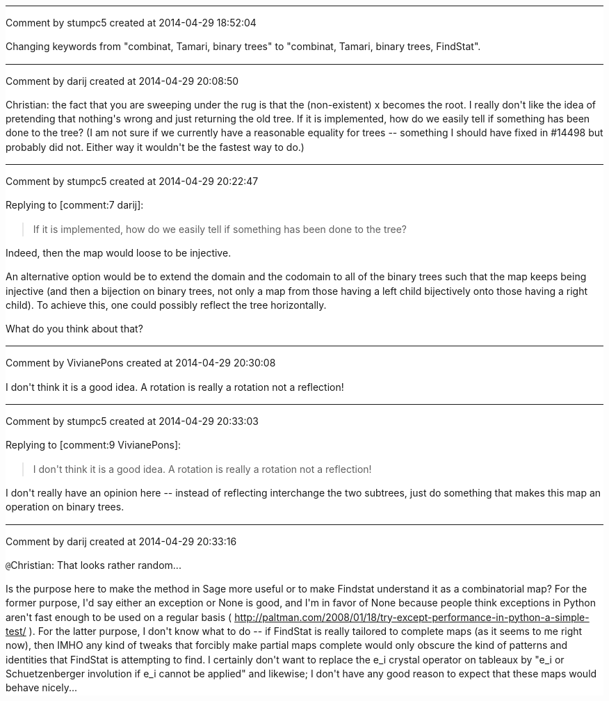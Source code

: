 
---

Comment by stumpc5 created at 2014-04-29 18:52:04

Changing keywords from "combinat, Tamari, binary trees" to "combinat, Tamari, binary trees, FindStat".


---

Comment by darij created at 2014-04-29 20:08:50

Christian: the fact that you are sweeping under the rug is that the (non-existent) x becomes the root. I really don't like the idea of pretending that nothing's wrong and just returning the old tree. If it is implemented, how do we easily tell if something has been done to the tree? (I am not sure if we currently have a reasonable equality for trees -- something I should have fixed in #14498 but probably did not. Either way it wouldn't be the fastest way to do.)


---

Comment by stumpc5 created at 2014-04-29 20:22:47

Replying to [comment:7 darij]:
> If it is implemented, how do we easily tell if something has been done to the tree?

Indeed, then the map would loose to be injective.

An alternative option would be to extend the domain and the codomain to all of the binary trees such that the map keeps being injective (and then a bijection on binary trees, not only a map from those having a left child bijectively onto those having a right child). To achieve this, one could possibly reflect the tree horizontally.

What do you think about that?


---

Comment by VivianePons created at 2014-04-29 20:30:08

I don't think it is a good idea. A rotation is really a rotation not a reflection!


---

Comment by stumpc5 created at 2014-04-29 20:33:03

Replying to [comment:9 VivianePons]:
> I don't think it is a good idea. A rotation is really a rotation not a reflection! 

I don't really have an opinion here -- instead of reflecting interchange the two subtrees, just do something that makes this map an operation on binary trees.


---

Comment by darij created at 2014-04-29 20:33:16

`@`Christian: That looks rather random...

Is the purpose here to make the method in Sage more useful or to make Findstat understand it as a combinatorial map? For the former purpose, I'd say either an exception or None is good, and I'm in favor of None because people think exceptions in Python aren't fast enough to be used on a regular basis ( http://paltman.com/2008/01/18/try-except-performance-in-python-a-simple-test/ ). For the latter purpose, I don't know what to do -- if FindStat is really tailored to complete maps (as it seems to me right now), then IMHO any kind of tweaks that forcibly make partial maps complete would only obscure the kind of patterns and identities that FindStat is attempting to find. I certainly don't want to replace the e_i crystal operator on tableaux by "e_i or Schuetzenberger involution if e_i cannot be applied" and likewise; I don't have any good reason to expect that these maps would behave nicely...
